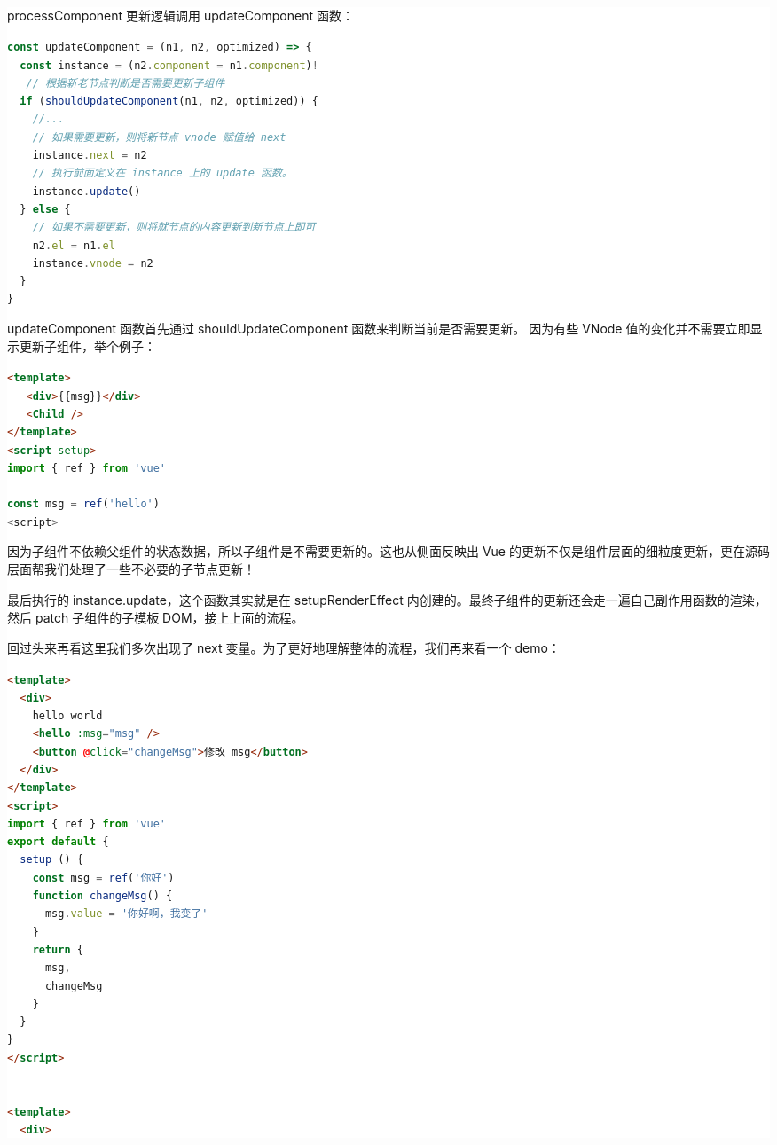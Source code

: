 processComponent 更新逻辑调用 updateComponent 函数：

```typescript
const updateComponent = (n1, n2, optimized) => {
  const instance = (n2.component = n1.component)!
   // 根据新老节点判断是否需要更新子组件
  if (shouldUpdateComponent(n1, n2, optimized)) {
    //...
    // 如果需要更新，则将新节点 vnode 赋值给 next
    instance.next = n2
    // 执行前面定义在 instance 上的 update 函数。
    instance.update()
  } else {
    // 如果不需要更新，则将就节点的内容更新到新节点上即可
    n2.el = n1.el
    instance.vnode = n2
  }
}
```

updateComponent 函数首先通过 shouldUpdateComponent 函数来判断当前是否需要更新。 因为有些 VNode 值的变化并不需要立即显示更新子组件，举个例子：

```html
<template>
   <div>{{msg}}</div>
   <Child />
</template>
<script setup>
import { ref } from 'vue'

const msg = ref('hello')
<script>
```

因为子组件不依赖父组件的状态数据，所以子组件是不需要更新的。这也从侧面反映出 Vue 的更新不仅是组件层面的细粒度更新，更在源码层面帮我们处理了一些不必要的子节点更新！

最后执行的 instance.update，这个函数其实就是在 setupRenderEffect 内创建的。最终子组件的更新还会走一遍自己副作用函数的渲染，然后 patch 子组件的子模板 DOM，接上上面的流程。

回过头来再看这里我们多次出现了 next 变量。为了更好地理解整体的流程，我们再来看一个 demo：

```html
<template>
  <div>
    hello world
    <hello :msg="msg" />
    <button @click="changeMsg">修改 msg</button>
  </div>
</template>
<script>
import { ref } from 'vue'
export default {
  setup () {
    const msg = ref('你好')
    function changeMsg() {
      msg.value = '你好啊，我变了'
    }
    return {
      msg,
      changeMsg
    }
  }
}
</script>


<template>
  <div>
```